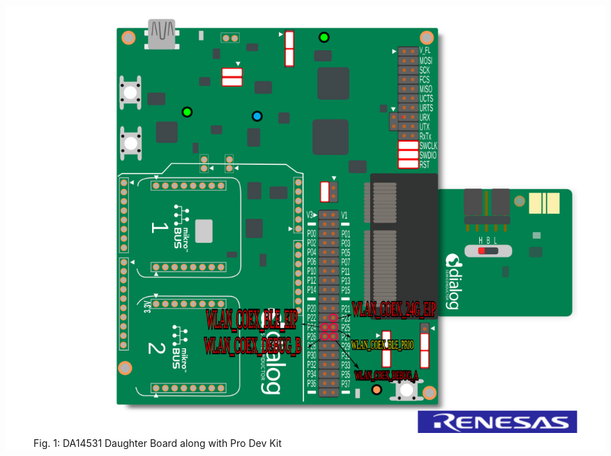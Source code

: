 <figure>
<img src="media/DevKit531.svg" alt="motherboard_with_DA14531_DB_eval_kit">
	<figcaption>Fig. 1: DA14531 Daughter Board along with Pro Dev Kit</figcaption>
